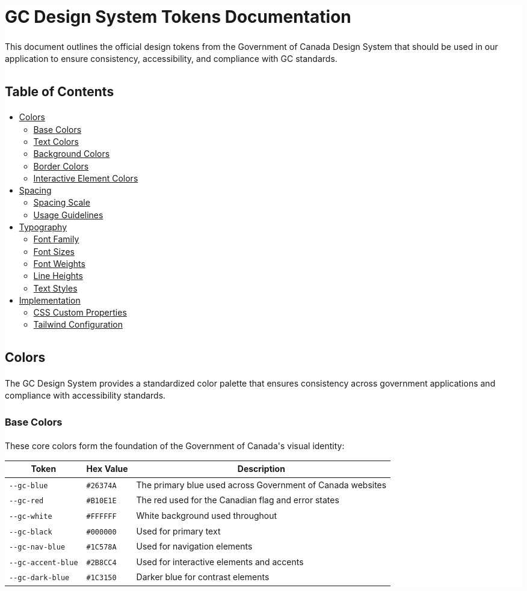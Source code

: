 # GC Design System Tokens Documentation

This document outlines the official design tokens from the Government of Canada Design System that should be used in our application to ensure consistency, accessibility, and compliance with GC standards.

## Table of Contents
- [Colors](#colors)
  - [Base Colors](#base-colors)
  - [Text Colors](#text-colors)
  - [Background Colors](#background-colors)
  - [Border Colors](#border-colors)
  - [Interactive Element Colors](#interactive-element-colors)
- [Spacing](#spacing)
  - [Spacing Scale](#spacing-scale)
  - [Usage Guidelines](#usage-guidelines)
- [Typography](#typography)
  - [Font Family](#font-family)
  - [Font Sizes](#font-sizes)
  - [Font Weights](#font-weights)
  - [Line Heights](#line-heights)
  - [Text Styles](#text-styles)
- [Implementation](#implementation)
  - [CSS Custom Properties](#css-custom-properties)
  - [Tailwind Configuration](#tailwind-configuration)

## Colors

The GC Design System provides a standardized color palette that ensures consistency across government applications and compliance with accessibility standards.

### Base Colors

These core colors form the foundation of the Government of Canada's visual identity:

| Token | Hex Value | Description |
|-------|-----------|-------------|
| `--gc-blue` | `#26374A` | The primary blue used across Government of Canada websites |
| `--gc-red` | `#B10E1E` | The red used for the Canadian flag and error states |
| `--gc-white` | `#FFFFFF` | White background used throughout |
| `--gc-black` | `#000000` | Used for primary text |
| `--gc-nav-blue` | `#1C578A` | Used for navigation elements |
| `--gc-accent-blue` | `#2B8CC4` | Used for interactive elements and accents |
| `--gc-dark-blue` | `#1C3150` | Darker blue for contrast elements |
